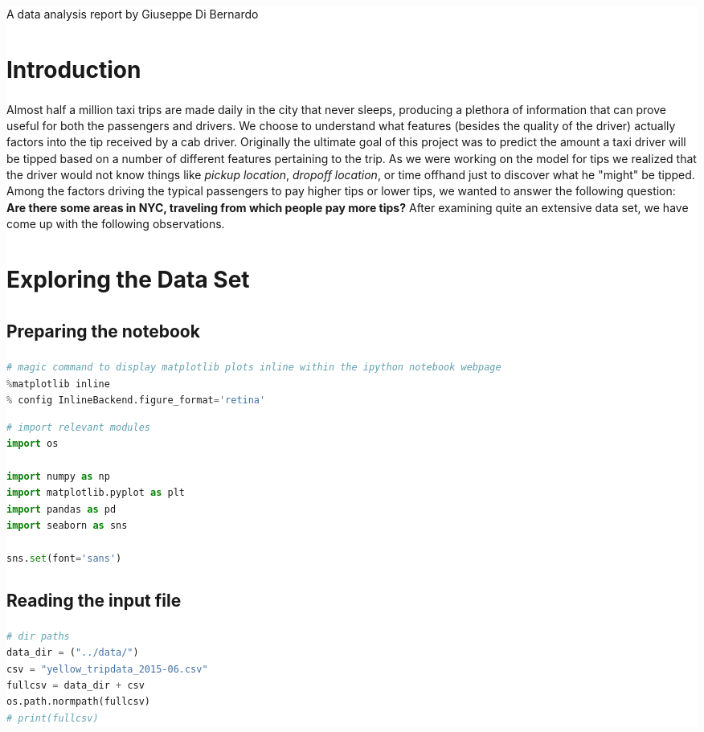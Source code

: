 
A data analysis report by Giuseppe Di Bernardo

# Introduction

Almost half a million taxi trips are made daily in the city that never sleeps, producing a plethora of information
that can prove useful for both the passengers and drivers. We choose to understand what features (besides the quality
of the driver) actually factors into the tip received by a cab driver.  Originally the ultimate goal of this project was to predict the amount a taxi driver will be tipped based on a number of different features pertaining to the trip. As we were working on the model for tips we realized that the driver would not know things like *pickup location*, *dropoff location*, or time offhand just to discover what he "might" be tipped.  Among the factors driving the typical passengers to pay higher tips or lower tips, we wanted to answer the following question: **Are there some areas in NYC, traveling from which people pay more tips?**  After examining quite an extensive data set, we have come up with the following observations.

# Exploring the Data Set 

## Preparing the notebook


```python
# magic command to display matplotlib plots inline within the ipython notebook webpage
%matplotlib inline
% config InlineBackend.figure_format='retina'
```


```python
# import relevant modules 
import os

import numpy as np
import matplotlib.pyplot as plt
import pandas as pd
import seaborn as sns 

sns.set(font='sans')
```

## Reading the input file


```python
# dir paths 
data_dir = ("../data/")
csv = "yellow_tripdata_2015-06.csv"
fullcsv = data_dir + csv
os.path.normpath(fullcsv)
# print(fullcsv)
```
